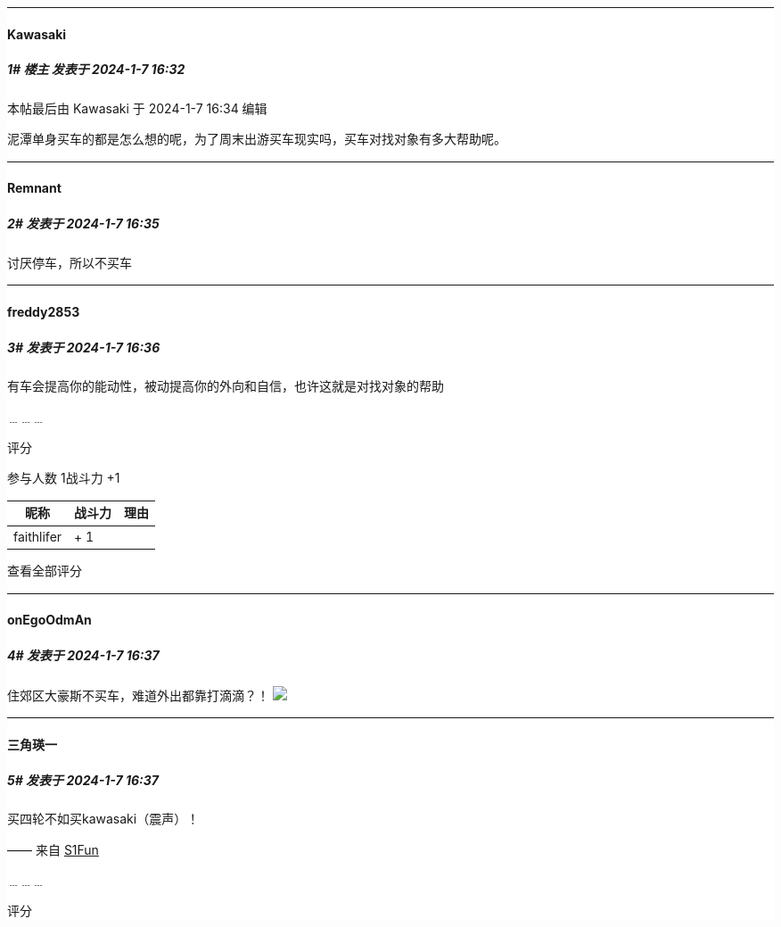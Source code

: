 
*****

####  Kawasaki  
##### 1#       楼主       发表于 2024-1-7 16:32

 本帖最后由 Kawasaki 于 2024-1-7 16:34 编辑 

泥潭单身买车的都是怎么想的呢，为了周末出游买车现实吗，买车对找对象有多大帮助呢。

*****

####  Remnant  
##### 2#       发表于 2024-1-7 16:35

讨厌停车，所以不买车

*****

####  freddy2853  
##### 3#       发表于 2024-1-7 16:36

有车会提高你的能动性，被动提高你的外向和自信，也许这就是对找对象的帮助

﹍﹍﹍

评分

 参与人数 1战斗力 +1

|昵称|战斗力|理由|
|----|---|---|
| faithlifer| + 1||

查看全部评分

*****

####  onEgoOdmAn  
##### 4#       发表于 2024-1-7 16:37

住郊区大豪斯不买车，难道外出都靠打滴滴？！
<img src="https://static.saraba1st.com/image/smiley/face2017/091.png" referrerpolicy="no-referrer">

*****

####  三角瑛一  
##### 5#       发表于 2024-1-7 16:37

买四轮不如买kawasaki（震声）！

—— 来自 [S1Fun](https://s1fun.koalcat.com)

﹍﹍﹍

评分

